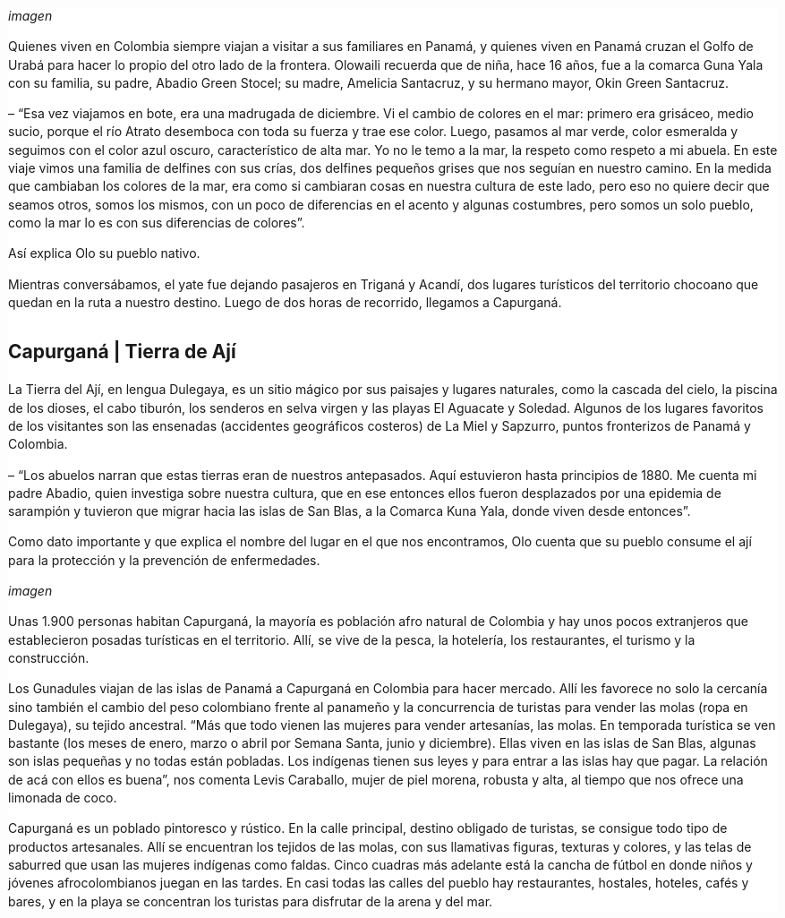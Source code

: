 *imagen*

Quienes viven en Colombia siempre viajan a visitar a sus familiares en Panamá, y quienes viven en Panamá cruzan el Golfo de Urabá para hacer lo propio del otro lado de la frontera. Olowaili recuerda que de niña, hace 16 años, fue a la comarca Guna Yala con su familia, su padre, Abadio Green Stocel; su madre, Amelicia Santacruz, y su hermano mayor, Okin Green Santacruz.

– “Esa vez viajamos en bote, era una madrugada de diciembre. Vi el cambio de colores en el mar: primero era grisáceo, medio sucio, porque el río Atrato desemboca con toda su fuerza y trae ese color. Luego, pasamos al mar verde, color esmeralda y seguimos con el color azul oscuro, característico de alta mar. Yo no le temo a la mar, la respeto como respeto a mi abuela. En este viaje vimos una familia de delfines con sus crías, dos delfines pequeños grises que nos seguían en nuestro camino. En la medida que cambiaban los colores de la mar, era como si cambiaran cosas en nuestra cultura de este lado, pero eso no quiere decir que seamos otros, somos los mismos, con un poco de diferencias en el acento y algunas costumbres, pero somos un solo pueblo, como la mar lo es con sus diferencias de colores”.
 
Así explica Olo su pueblo nativo.
 
Mientras conversábamos, el yate fue dejando pasajeros en Triganá y Acandí, dos lugares turísticos del territorio chocoano que quedan en la ruta a nuestro destino. Luego de dos horas de recorrido, llegamos a Capurganá.

## Capurganá | Tierra de Ají

La Tierra del Ají, en lengua Dulegaya, es un sitio mágico por sus paisajes y lugares naturales, como la cascada del cielo, la piscina de los dioses, el cabo tiburón, los senderos en selva virgen y las playas El Aguacate y Soledad. Algunos de los lugares favoritos de los visitantes son las ensenadas (accidentes geográficos costeros) de La Miel y Sapzurro, puntos fronterizos de Panamá y Colombia.
 
– “Los abuelos narran que estas tierras eran de nuestros antepasados. Aquí estuvieron hasta principios de 1880. Me cuenta mi padre Abadio, quien investiga sobre nuestra cultura, que en ese entonces ellos fueron desplazados por una epidemia de sarampión y tuvieron que migrar hacia las islas de San Blas, a la Comarca Kuna Yala, donde viven desde entonces”.
 
Como dato importante y que explica el nombre del lugar en el que nos encontramos, Olo cuenta que su pueblo consume el ají para la protección y la prevención de enfermedades.

*imagen*

Unas 1.900 personas habitan Capurganá, la mayoría es población afro natural de Colombia y hay unos pocos extranjeros que establecieron posadas turísticas en el territorio. Allí, se vive de la pesca, la hotelería, los restaurantes, el turismo y la construcción.
 
Los Gunadules viajan de las islas de Panamá a Capurganá en Colombia para hacer mercado. Allí les favorece no solo la cercanía sino también el cambio del peso colombiano frente al panameño y la concurrencia de turistas para vender las molas (ropa en Dulegaya), su tejido ancestral. “Más que todo vienen las mujeres para vender artesanías, las molas. En temporada turística se ven bastante (los meses de enero, marzo o abril por Semana Santa, junio y diciembre). Ellas viven en las islas de San Blas, algunas son islas pequeñas y no todas están pobladas. Los indígenas tienen sus leyes y para entrar a las islas hay que pagar. La relación de acá con ellos es buena”, nos comenta Levis Caraballo, mujer de piel morena, robusta y alta, al tiempo que nos ofrece una limonada de coco.
 
Capurganá es un poblado pintoresco y rústico. En la calle principal, destino obligado de turistas, se consigue todo tipo de productos artesanales. Allí se encuentran los tejidos de las molas, con sus llamativas figuras, texturas y colores, y las telas de saburred que usan las mujeres indígenas como faldas. Cinco cuadras más adelante está la cancha de fútbol en donde niños y jóvenes afrocolombianos juegan en las tardes. En casi todas las calles del pueblo hay restaurantes, hostales, hoteles, cafés y bares, y en la playa se concentran los turistas para disfrutar de la arena y del mar.
